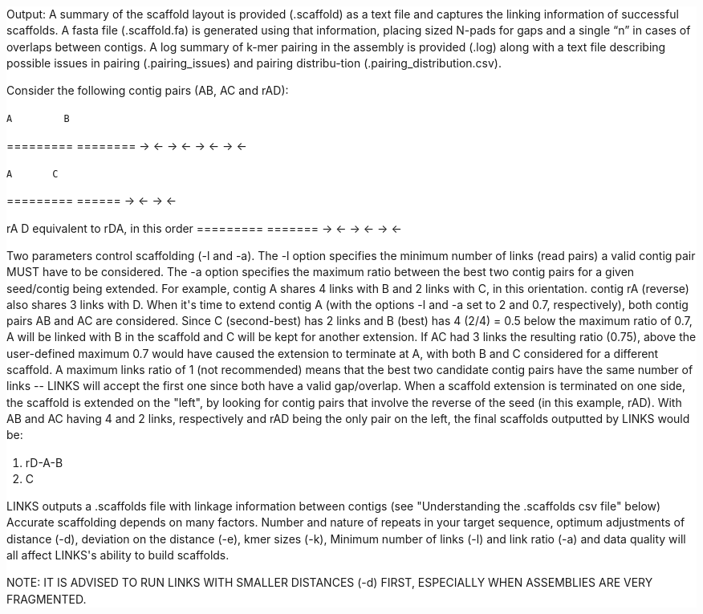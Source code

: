 Output: A summary of the scaffold layout is provided (.scaffold) as a text file and captures the linking information of successful scaffolds. A fasta file (.scaffold.fa) is generated using that information, placing sized N-pads for gaps and a single “n” in cases of overlaps between contigs. A log summary of k-mer pairing in the assembly is provided (.log) along with a text file describing possible issues in pairing (.pairing_issues) and pairing distribu-tion (.pairing_distribution.csv).


Consider the following contig pairs (AB, AC and rAD):

    A         B
========= ======== 
  ->       <-
   ->        <-
    ->      <-
       ->       <-

    A       C
========= ======
  ->        <-
    ->        <-

   rA        D           equivalent to rDA, in this order
========= =======
      ->   <-
     ->   <-
       ->   <-

Two parameters control scaffolding (-l and -a).  The -l option specifies the minimum number of links (read pairs) a valid contig pair MUST have to be considered.  The -a option specifies the maximum ratio between the best two contig pairs for a given seed/contig being extended.  For example, contig A shares 4 links with B and 2 links with C, in this orientation.  contig rA (reverse) also shares 3 links with D.   When it's time to extend contig A (with the options -l and -a set to 2 and 0.7, respectively), both contig pairs AB and AC are considered.  Since C (second-best) has 2 links and B (best) has 4 (2/4) = 0.5 below the maximum ratio of 0.7, A will be linked with B in the scaffold and C will be kept for another extension. If AC had 3 links the resulting ratio (0.75), above the user-defined maximum 0.7 would have caused the extension to terminate at A, with both B and C considered for a different scaffold.  A maximum links ratio of 1 (not recommended) means that the best two candidate contig pairs have the same number of links -- LINKS will accept the first one since both have a valid gap/overlap.  When a scaffold extension is terminated on one side, the scaffold is extended on the "left", by looking for contig pairs that involve the reverse of the seed (in this example, rAD).  With AB and AC having 4 and 2 links, respectively and rAD being the only pair on the left, the final scaffolds outputted by LINKS would be:

1) rD-A-B
2) C 

LINKS outputs a .scaffolds file with linkage information between contigs (see "Understanding the .scaffolds csv file" below)
Accurate scaffolding depends on many factors.  Number and nature of repeats in your target sequence, optimum adjustments of distance (-d), deviation on the distance (-e), kmer sizes (-k), Minimum number of links (-l) and link ratio (-a) and data quality will all affect LINKS's ability to build scaffolds.

NOTE: IT IS ADVISED TO RUN LINKS WITH SMALLER DISTANCES (-d) FIRST, ESPECIALLY WHEN ASSEMBLIES ARE VERY FRAGMENTED.
